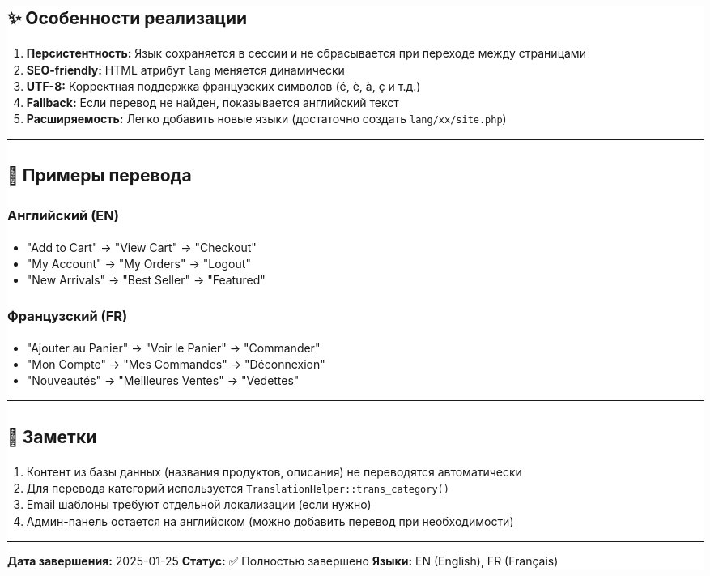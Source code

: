
## ✨ Особенности реализации

1. **Персистентность:** Язык сохраняется в сессии и не сбрасывается при переходе между страницами
2. **SEO-friendly:** HTML атрибут `lang` меняется динамически
3. **UTF-8:** Корректная поддержка французских символов (é, è, à, ç и т.д.)
4. **Fallback:** Если перевод не найден, показывается английский текст
5. **Расширяемость:** Легко добавить новые языки (достаточно создать `lang/xx/site.php`)

---

## 🎨 Примеры перевода

### Английский (EN)

- "Add to Cart" → "View Cart" → "Checkout"
- "My Account" → "My Orders" → "Logout"
- "New Arrivals" → "Best Seller" → "Featured"

### Французский (FR)

- "Ajouter au Panier" → "Voir le Panier" → "Commander"
- "Mon Compte" → "Mes Commandes" → "Déconnexion"
- "Nouveautés" → "Meilleures Ventes" → "Vedettes"

---

## 📝 Заметки

1. Контент из базы данных (названия продуктов, описания) не переводятся автоматически
2. Для перевода категорий используется `TranslationHelper::trans_category()`
3. Email шаблоны требуют отдельной локализации (если нужно)
4. Админ-панель остается на английском (можно добавить перевод при необходимости)

---

**Дата завершения:** 2025-01-25
**Статус:** ✅ Полностью завершено
**Языки:** EN (English), FR (Français)

